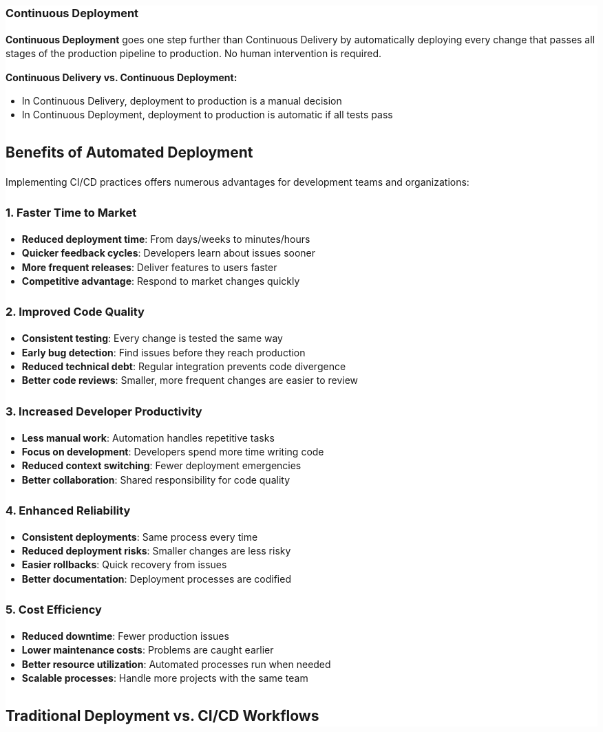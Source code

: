 ### Continuous Deployment

**Continuous Deployment** goes one step further than Continuous Delivery by automatically deploying every change that passes all stages of the production pipeline to production. No human intervention is required.

**Continuous Delivery vs. Continuous Deployment:**

- In Continuous Delivery, deployment to production is a manual decision
- In Continuous Deployment, deployment to production is automatic if all tests pass

## Benefits of Automated Deployment

Implementing CI/CD practices offers numerous advantages for development teams and organizations:

### 1. Faster Time to Market

- **Reduced deployment time**: From days/weeks to minutes/hours
- **Quicker feedback cycles**: Developers learn about issues sooner
- **More frequent releases**: Deliver features to users faster
- **Competitive advantage**: Respond to market changes quickly

### 2. Improved Code Quality

- **Consistent testing**: Every change is tested the same way
- **Early bug detection**: Find issues before they reach production
- **Reduced technical debt**: Regular integration prevents code divergence
- **Better code reviews**: Smaller, more frequent changes are easier to review

### 3. Increased Developer Productivity

- **Less manual work**: Automation handles repetitive tasks
- **Focus on development**: Developers spend more time writing code
- **Reduced context switching**: Fewer deployment emergencies
- **Better collaboration**: Shared responsibility for code quality

### 4. Enhanced Reliability

- **Consistent deployments**: Same process every time
- **Reduced deployment risks**: Smaller changes are less risky
- **Easier rollbacks**: Quick recovery from issues
- **Better documentation**: Deployment processes are codified

### 5. Cost Efficiency

- **Reduced downtime**: Fewer production issues
- **Lower maintenance costs**: Problems are caught earlier
- **Better resource utilization**: Automated processes run when needed
- **Scalable processes**: Handle more projects with the same team

## Traditional Deployment vs. CI/CD Workflows
